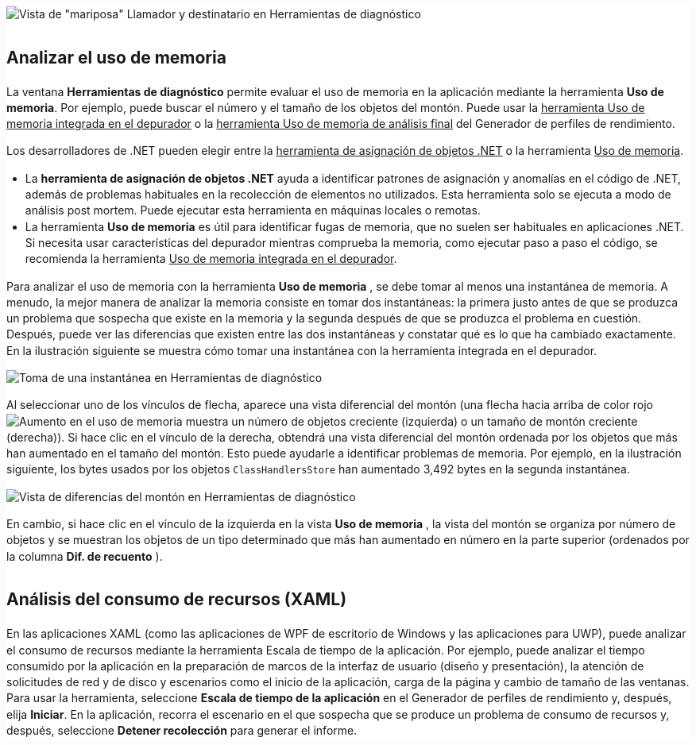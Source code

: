 ![Vista de "mariposa" Llamador y destinatario en Herramientas de diagnóstico](../profiling/media/prof-tour-cpu-usage-caller-callee.png "Vista Llamador y destinatario de Herramientas de diagnóstico")

## <a name="analyze-memory-usage"></a>Analizar el uso de memoria

La ventana **Herramientas de diagnóstico** permite evaluar el uso de memoria en la aplicación mediante la herramienta **Uso de memoria**. Por ejemplo, puede buscar el número y el tamaño de los objetos del montón. Puede usar la [herramienta Uso de memoria integrada en el depurador](../profiling/memory-usage.md) o la [herramienta Uso de memoria de análisis final](../profiling/memory-usage-without-debugging2.md) del Generador de perfiles de rendimiento.

Los desarrolladores de .NET pueden elegir entre la [herramienta de asignación de objetos .NET](../profiling/dotnet-alloc-tool.md) o la herramienta [Uso de memoria](../profiling/memory-usage.md).

- La **herramienta de asignación de objetos .NET** ayuda a identificar patrones de asignación y anomalías en el código de .NET, además de problemas habituales en la recolección de elementos no utilizados. Esta herramienta solo se ejecuta a modo de análisis post mortem. Puede ejecutar esta herramienta en máquinas locales o remotas.
- La herramienta **Uso de memoria** es útil para identificar fugas de memoria, que no suelen ser habituales en aplicaciones .NET. Si necesita usar características del depurador mientras comprueba la memoria, como ejecutar paso a paso el código, se recomienda la herramienta [Uso de memoria integrada en el depurador](../profiling/beginners-guide-to-performance-profiling.md).

Para analizar el uso de memoria con la herramienta **Uso de memoria** , se debe tomar al menos una instantánea de memoria. A menudo, la mejor manera de analizar la memoria consiste en tomar dos instantáneas: la primera justo antes de que se produzca un problema que sospecha que existe en la memoria y la segunda después de que se produzca el problema en cuestión. Después, puede ver las diferencias que existen entre las dos instantáneas y constatar qué es lo que ha cambiado exactamente. En la ilustración siguiente se muestra cómo tomar una instantánea con la herramienta integrada en el depurador.

![Toma de una instantánea en Herramientas de diagnóstico](../profiling/media/prof-tour-take-snapshots.gif "Tomar instantáneas en Herramientas de diagnóstico")

Al seleccionar uno de los vínculos de flecha, aparece una vista diferencial del montón (una flecha hacia arriba de color rojo ![Aumento en el uso de memoria](../profiling/media/prof-tour-mem-usage-up-arrow.png "Aumento del uso de memoria") muestra un número de objetos creciente (izquierda) o un tamaño de montón creciente (derecha)). Si hace clic en el vínculo de la derecha, obtendrá una vista diferencial del montón ordenada por los objetos que más han aumentado en el tamaño del montón. Esto puede ayudarle a identificar problemas de memoria. Por ejemplo, en la ilustración siguiente, los bytes usados por los objetos `ClassHandlersStore` han aumentado 3,492 bytes en la segunda instantánea.

![Vista de diferencias del montón en Herramientas de diagnóstico](../profiling/media/prof-tour-mem-usage-diff-heap.png "Vista de diferencias del montón en Herramientas de diagnóstico")

En cambio, si hace clic en el vínculo de la izquierda en la vista **Uso de memoria** , la vista del montón se organiza por número de objetos y se muestran los objetos de un tipo determinado que más han aumentado en número en la parte superior (ordenados por la columna **Dif. de recuento** ).

## <a name="analyze-resource-consumption-xaml"></a>Análisis del consumo de recursos (XAML)

En las aplicaciones XAML (como las aplicaciones de WPF de escritorio de Windows y las aplicaciones para UWP), puede analizar el consumo de recursos mediante la herramienta Escala de tiempo de la aplicación. Por ejemplo, puede analizar el tiempo consumido por la aplicación en la preparación de marcos de la interfaz de usuario (diseño y presentación), la atención de solicitudes de red y de disco y escenarios como el inicio de la aplicación, carga de la página y cambio de tamaño de las ventanas. Para usar la herramienta, seleccione **Escala de tiempo de la aplicación** en el Generador de perfiles de rendimiento y, después, elija **Iniciar**. En la aplicación, recorra el escenario en el que sospecha que se produce un problema de consumo de recursos y, después, seleccione **Detener recolección** para generar el informe.
